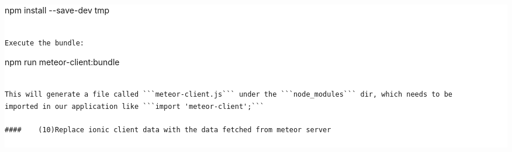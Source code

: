 ```
``` 
npm install --save-dev tmp
```

Execute the bundle:

``` 
npm run meteor-client:bundle
```

This will generate a file called ```meteor-client.js``` under the ```node_modules``` dir, which needs to be 
imported in our application like ```import 'meteor-client';```

####    (10)Replace ionic client data with the data fetched from meteor server

